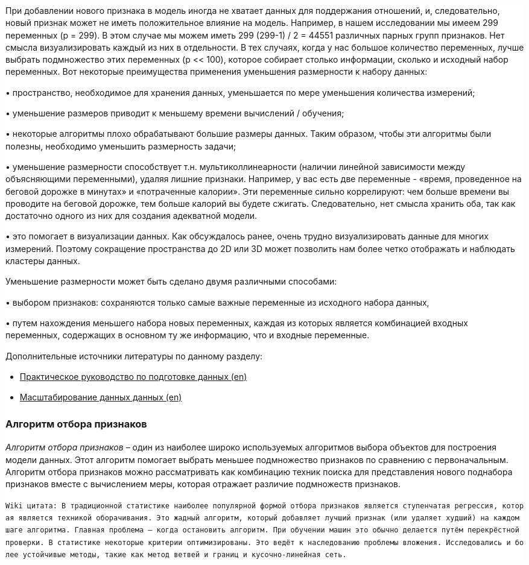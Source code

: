 При добавлении нового признака в модель иногда не хватает данных для поддержания отношений, и, следовательно, новый признак может не иметь положительное влияние на модель. Например, в нашем исследовании мы имеем 299 переменных (p = 299). В этом случае мы можем иметь 299 (299-1) / 2 = 44551 различных парных групп признаков. Нет смысла визуализировать каждый из них в отдельности. В тех случаях, когда у нас большое количество переменных, лучше выбрать подмножество этих переменных (p << 100), которое собирает столько информации, сколько и исходный набор переменных. Вот некоторые преимущества применения уменьшения размерности к набору данных:

• пространство, необходимое для хранения данных, уменьшается по мере уменьшения количества измерений;

• уменьшение размеров приводит к меньшему времени вычислений / обучения;

• некоторые алгоритмы плохо обрабатывают большие размеры данных. Таким образом, чтобы эти алгоритмы были полезны, необходимо уменьшить размерность задачи;

• уменьшение размерности способствует т.н. мультиколлинеарности (наличии линейной зависимости между объясняющими переменными), удаляя лишние признаки. Например, у вас есть две переменные - «время, проведенное на беговой дорожке в минутах» и «потраченные калории». Эти переменные сильно коррелируют: чем больше времени вы проводите на беговой дорожке, тем больше калорий вы будете сжигать. Следовательно, нет смысла хранить оба, так как достаточно одного из них для создания адекватной модели.

• это помогает в визуализации данных. Как обсуждалось ранее, очень трудно визуализировать данные для многих измерений. Поэтому сокращение пространства до 2D или 3D может позволить нам более четко отображать и наблюдать кластеры данных.

Уменьшение размерности может быть сделано двумя различными способами:

• выбором признаков: сохраняются только самые важные переменные из исходного набора данных,

• путем нахождения меньшего набора новых переменных, каждая из которых является комбинацией входных переменных, содержащих в основном ту же информацию, что и входные переменные.


Дополнительные источники литературы по данному разделу:

- [Практическое руководство по подготовке данных (en)](https://www.analyticsvidhya.com/blog/2016/07/practical-guide-data-preprocessing-python-scikit-learn/)

- [Масштабирование данных данных (en)](https://codefellows.github.io/sea-python-401d5/lectures/rescaling_data.html#)


### Алгоритм отбора признаков<a name="4_2_4"></a>

*Алгоритм отбора признаков* – один из наиболее широко используемых алгоритмов выбора объектов для построения модели данных. Этот алгоритм помогает выбрать меньшее подмножество признаков по сравнению с первоначальным. Алгоритм отбора признаков можно рассматривать как комбинацию техник поиска для представления нового поднабора признаков вместе с вычислением меры, которая отражает различие подмножеств признаков. 

    Wiki цитата: В традиционной статистике наиболее популярной формой отбора признаков является ступенчатая регрессия, которая является техникой оборачивания. Это жадный алгоритм, который добавляет лучший признак (или удаляет худший) на каждом шаге алгоритма. Главная проблема — когда остановить алгоритм. При обучении машин это обычно делается путём перекрёстной проверки. В статистике некоторые критерии оптимизированы. Это ведёт к наследованию проблемы вложения. Исследовались и более устойчивые методы, такие как метод ветвей и границ и кусочно-линейная сеть.
